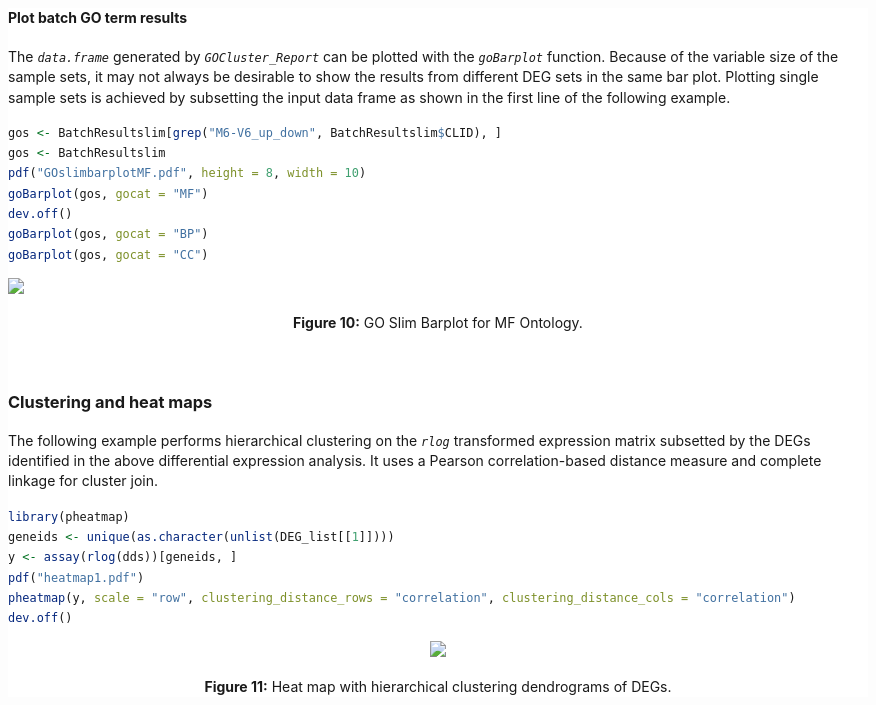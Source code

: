 ``` r
```

#### Plot batch GO term results

The *`data.frame`* generated by *`GOCluster_Report`* can be plotted with the *`goBarplot`* function. Because of the variable size of the sample sets, it may not always be desirable to show the results from different DEG sets in the same bar plot. Plotting single sample sets is achieved by subsetting the input data frame as shown in the first line of the following example.

``` r
gos <- BatchResultslim[grep("M6-V6_up_down", BatchResultslim$CLID), ]
gos <- BatchResultslim
pdf("GOslimbarplotMF.pdf", height = 8, width = 10)
goBarplot(gos, gocat = "MF")
dev.off()
goBarplot(gos, gocat = "BP")
goBarplot(gos, gocat = "CC")
```

![](../GOslimbarplotMF.png)

<div align="center">

**Figure 10:** GO Slim Barplot for MF Ontology.

</div>

</br>

### Clustering and heat maps

The following example performs hierarchical clustering on the *`rlog`* transformed expression matrix subsetted by the DEGs identified in the
above differential expression analysis. It uses a Pearson correlation-based distance measure and complete linkage for cluster join.

``` r
library(pheatmap)
geneids <- unique(as.character(unlist(DEG_list[[1]])))
y <- assay(rlog(dds))[geneids, ]
pdf("heatmap1.pdf")
pheatmap(y, scale = "row", clustering_distance_rows = "correlation", clustering_distance_cols = "correlation")
dev.off()
```

<center>
<img src="../heatmap1.png">
</center>

<div align="center">

**Figure 11:** Heat map with hierarchical clustering dendrograms of DEGs.

</div>
